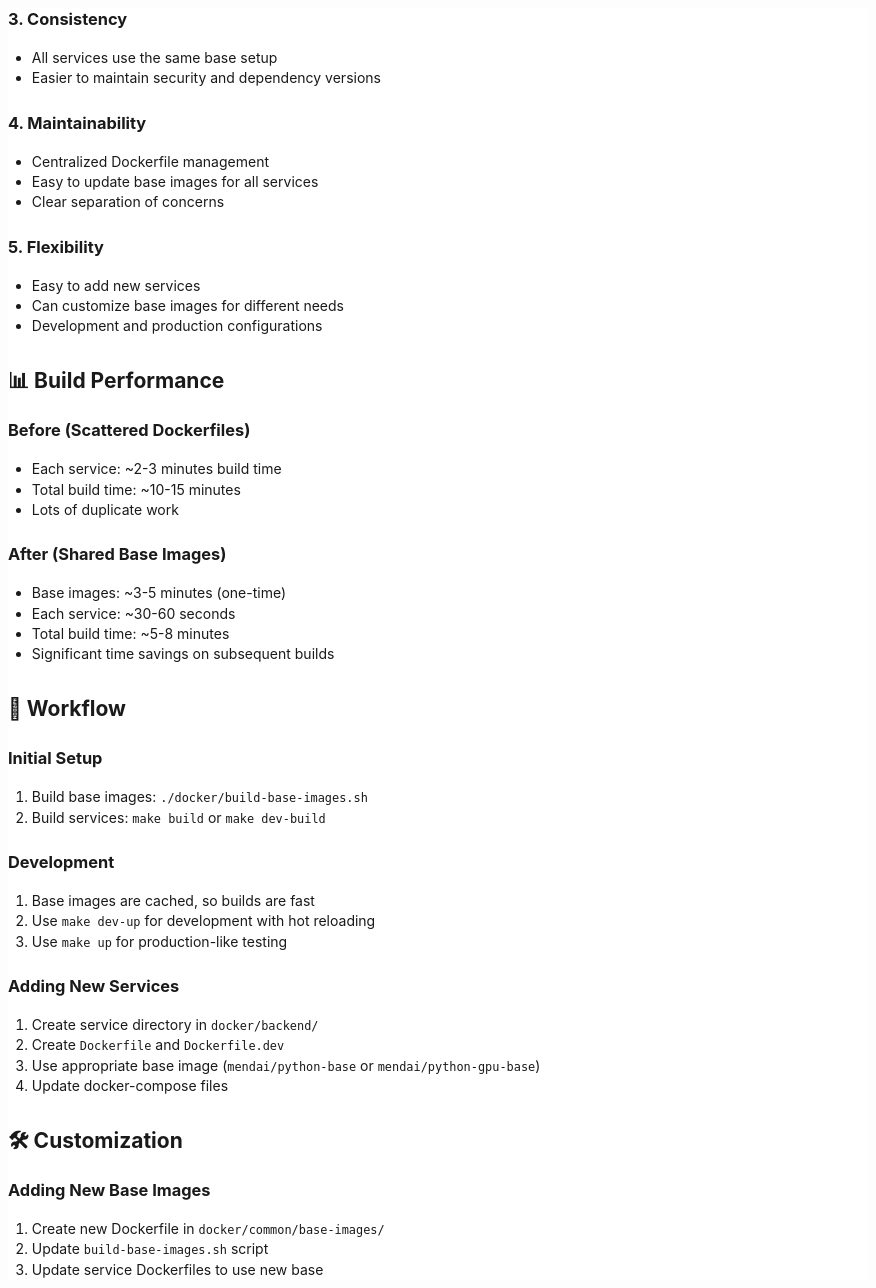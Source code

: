 ### 3. **Consistency**
- All services use the same base setup
- Easier to maintain security and dependency versions

### 4. **Maintainability**
- Centralized Dockerfile management
- Easy to update base images for all services
- Clear separation of concerns

### 5. **Flexibility**
- Easy to add new services
- Can customize base images for different needs
- Development and production configurations

## 📊 Build Performance

### Before (Scattered Dockerfiles)
- Each service: ~2-3 minutes build time
- Total build time: ~10-15 minutes
- Lots of duplicate work

### After (Shared Base Images)
- Base images: ~3-5 minutes (one-time)
- Each service: ~30-60 seconds
- Total build time: ~5-8 minutes
- Significant time savings on subsequent builds

## 🔄 Workflow

### Initial Setup
1. Build base images: `./docker/build-base-images.sh`
2. Build services: `make build` or `make dev-build`

### Development
1. Base images are cached, so builds are fast
2. Use `make dev-up` for development with hot reloading
3. Use `make up` for production-like testing

### Adding New Services
1. Create service directory in `docker/backend/`
2. Create `Dockerfile` and `Dockerfile.dev`
3. Use appropriate base image (`mendai/python-base` or `mendai/python-gpu-base`)
4. Update docker-compose files

## 🛠️ Customization

### Adding New Base Images
1. Create new Dockerfile in `docker/common/base-images/`
2. Update `build-base-images.sh` script
3. Update service Dockerfiles to use new base
